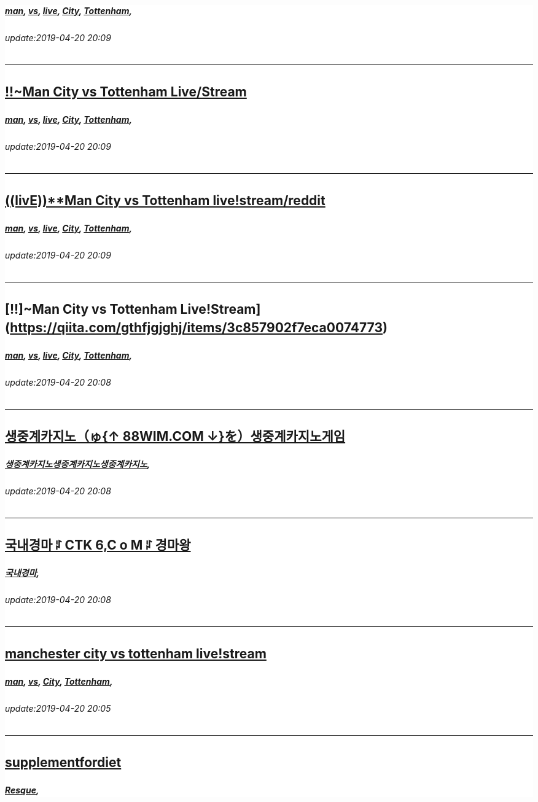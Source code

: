##### [man](https://qiita.com/tags/man), [vs](https://qiita.com/tags/vs), [live](https://qiita.com/tags/live), [City](https://qiita.com/tags/City), [Tottenham](https://qiita.com/tags/Tottenham), 
###### update:2019-04-20 20:09
---
## [!!~Man City vs Tottenham Live/Stream](https://qiita.com/epllive/items/87662c9084c5683ff0ab)
##### [man](https://qiita.com/tags/man), [vs](https://qiita.com/tags/vs), [live](https://qiita.com/tags/live), [City](https://qiita.com/tags/City), [Tottenham](https://qiita.com/tags/Tottenham), 
###### update:2019-04-20 20:09
---
## [((livE))**Man City vs Tottenham live!stream/reddit ](https://qiita.com/epllive/items/c97ffbbc9772b9a15f39)
##### [man](https://qiita.com/tags/man), [vs](https://qiita.com/tags/vs), [live](https://qiita.com/tags/live), [City](https://qiita.com/tags/City), [Tottenham](https://qiita.com/tags/Tottenham), 
###### update:2019-04-20 20:09
---
## [!!]~Man City vs Tottenham Live!Stream](https://qiita.com/gthfjgjghj/items/3c857902f7eca0074773)
##### [man](https://qiita.com/tags/man), [vs](https://qiita.com/tags/vs), [live](https://qiita.com/tags/live), [City](https://qiita.com/tags/City), [Tottenham](https://qiita.com/tags/Tottenham), 
###### update:2019-04-20 20:08
---
## [생중계카지노（ゅ{↑ 88WIM.COM ↓}を）생중계카지노게임](https://qiita.com/thinkerbell281/items/d31c257a6fe3e23dc72a)
##### [생중계카지노생중계카지노생중계카지노](https://qiita.com/tags/생중계카지노생중계카지노생중계카지노), 
###### update:2019-04-20 20:08
---
## [국내경마 ꇱ CTK 6,C o M ꇱ 경마왕](https://qiita.com/kjuykyufwe/items/3affee74e672791778fa)
##### [국내경마](https://qiita.com/tags/국내경마), 
###### update:2019-04-20 20:08
---
## [manchester city vs tottenham live!stream](https://qiita.com/fhgjgukiyui/items/166f05743be1fd5ac54d)
##### [man](https://qiita.com/tags/man), [vs](https://qiita.com/tags/vs), [City](https://qiita.com/tags/City), [Tottenham](https://qiita.com/tags/Tottenham), 
###### update:2019-04-20 20:05
---
## [supplementfordiet](https://qiita.com/horilenser/items/aa270337415a8da05419)
##### [Resque](https://qiita.com/tags/Resque), 